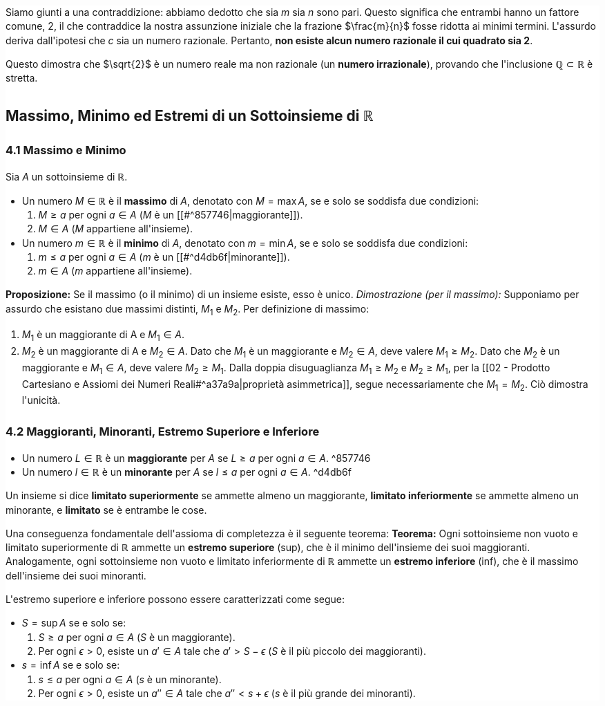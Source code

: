 Siamo giunti a una contraddizione: abbiamo dedotto che sia $m$ sia $n$ sono pari. Questo significa che entrambi hanno un fattore comune, 2, il che contraddice la nostra assunzione iniziale che la frazione $\frac{m}{n}$ fosse ridotta ai minimi termini. L'assurdo deriva dall'ipotesi che $c$ sia un numero razionale. Pertanto, **non esiste alcun numero razionale il cui quadrato sia 2**.

Questo dimostra che $\sqrt{2}$ è un numero reale ma non razionale (un **numero irrazionale**), provando che l'inclusione $\mathbb{Q} \subset \mathbb{R}$ è stretta.

## Massimo, Minimo ed Estremi di un Sottoinsieme di $\mathbb{R}$

### 4.1 Massimo e Minimo
Sia $A$ un sottoinsieme di $\mathbb{R}$.
*   Un numero $M \in \mathbb{R}$ è il **massimo** di $A$, denotato con $M = \max A$, se e solo se soddisfa due condizioni:
    1.  $M \ge a$ per ogni $a \in A$ ($M$ è un [[#^857746|maggiorante]]).
    2.  $M \in A$ ($M$ appartiene all'insieme).
*   Un numero $m \in \mathbb{R}$ è il **minimo** di $A$, denotato con $m = \min A$, se e solo se soddisfa due condizioni:
    1.  $m \le a$ per ogni $a \in A$ ($m$ è un [[#^d4db6f|minorante]]).
    2.  $m \in A$ ($m$ appartiene all'insieme).

**Proposizione:** Se il massimo (o il minimo) di un insieme esiste, esso è unico.
*Dimostrazione (per il massimo):*
Supponiamo per assurdo che esistano due massimi distinti, $M_1$ e $M_2$. Per definizione di massimo:
1.  $M_1$ è un maggiorante di A e $M_1 \in A$.
2.  $M_2$ è un maggiorante di A e $M_2 \in A$.
Dato che $M_1$ è un maggiorante e $M_2 \in A$, deve valere $M_1 \ge M_2$.
Dato che $M_2$ è un maggiorante e $M_1 \in A$, deve valere $M_2 \ge M_1$.
Dalla doppia disuguaglianza $M_1 \ge M_2$ e $M_2 \ge M_1$, per la [[02 - Prodotto Cartesiano e Assiomi dei Numeri Reali#^a37a9a|proprietà asimmetrica]], segue necessariamente che $M_1 = M_2$. Ciò dimostra l'unicità.

### 4.2 Maggioranti, Minoranti, Estremo Superiore e Inferiore
*   Un numero $L \in \mathbb{R}$ è un **maggiorante** per $A$ se $L \ge a$ per ogni $a \in A$. ^857746
*   Un numero $l \in \mathbb{R}$ è un **minorante** per $A$ se $l \le a$ per ogni $a \in A$. ^d4db6f

Un insieme si dice **limitato superiormente** se ammette almeno un maggiorante, **limitato inferiormente** se ammette almeno un minorante, e **limitato** se è entrambe le cose.

Una conseguenza fondamentale dell'assioma di completezza è il seguente teorema:
**Teorema:** Ogni sottoinsieme non vuoto e limitato superiormente di $\mathbb{R}$ ammette un **estremo superiore** (sup), che è il minimo dell'insieme dei suoi maggioranti. Analogamente, ogni sottoinsieme non vuoto e limitato inferiormente di $\mathbb{R}$ ammette un **estremo inferiore** (inf), che è il massimo dell'insieme dei suoi minoranti.

L'estremo superiore e inferiore possono essere caratterizzati come segue:
*   $S = \sup A$ se e solo se:
    1.  $S \ge a$ per ogni $a \in A$ ($S$ è un maggiorante).
    2.  Per ogni $\epsilon > 0$, esiste un $a' \in A$ tale che $a' > S - \epsilon$ ($S$ è il più piccolo dei maggioranti).
*   $s = \inf A$ se e solo se:
    1.  $s \le a$ per ogni $a \in A$ ($s$ è un minorante).
    2.  Per ogni $\epsilon > 0$, esiste un $a'' \in A$ tale che $a'' < s + \epsilon$ ($s$ è il più grande dei minoranti).
